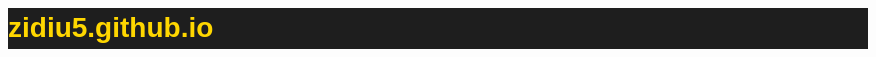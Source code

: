 # zidiu5.github.io
<!DOCTYPE html>
<html lang="en">
<head>
<meta charset="UTF-8">
<meta name="viewport" content="width=device-width, initial-scale=1.0">
<title>White Library v2 – Documentation</title>
<style>
    body {
        font-family: Arial, sans-serif;
        background-color: #1e1e1e;
        color: #fff;
        margin: 0;
        padding: 0;
    }
    header {
        background-color: #2d2d2d;
        padding: 20px;
        text-align: center;
    }
    main {
        padding: 20px;
        max-width: 900px;
        margin: auto;
    }
    h1, h2, h3 {
        color: #ffd700;
    }
    pre {
        background-color: #2d2d2d;
        padding: 10px;
        border-radius: 5px;
        position: relative;
        overflow-x: auto;
    }
    button.copy-btn {
        position: absolute;
        top: 5px;
        right: 5px;
        background-color: #444;
        color: #fff;
        border: none;
        padding: 2px 6px;
        border-radius: 3px;
        cursor: pointer;
    }
    section {
        margin-bottom: 30px;
        border-bottom: 1px solid #444;
        padding-bottom: 20px;
    }
</style>
</head>
<body>
